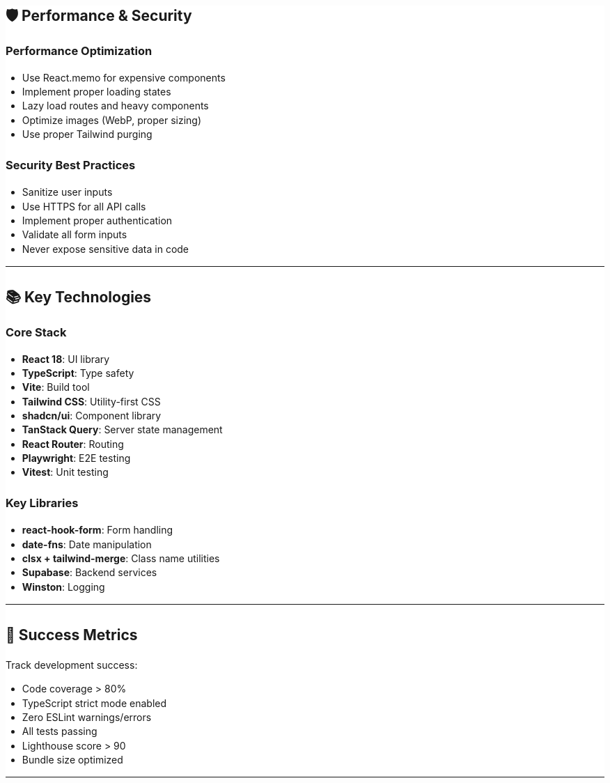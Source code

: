 
## 🛡️ Performance & Security

### Performance Optimization

- Use React.memo for expensive components
- Implement proper loading states
- Lazy load routes and heavy components
- Optimize images (WebP, proper sizing)
- Use proper Tailwind purging

### Security Best Practices

- Sanitize user inputs
- Use HTTPS for all API calls
- Implement proper authentication
- Validate all form inputs
- Never expose sensitive data in code

---

## 📚 Key Technologies

### Core Stack

- **React 18**: UI library
- **TypeScript**: Type safety
- **Vite**: Build tool
- **Tailwind CSS**: Utility-first CSS
- **shadcn/ui**: Component library
- **TanStack Query**: Server state management
- **React Router**: Routing
- **Playwright**: E2E testing
- **Vitest**: Unit testing

### Key Libraries

- **react-hook-form**: Form handling
- **date-fns**: Date manipulation
- **clsx + tailwind-merge**: Class name utilities
- **Supabase**: Backend services
- **Winston**: Logging

---

## 🎯 Success Metrics

Track development success:

- Code coverage > 80%
- TypeScript strict mode enabled
- Zero ESLint warnings/errors
- All tests passing
- Lighthouse score > 90
- Bundle size optimized

---